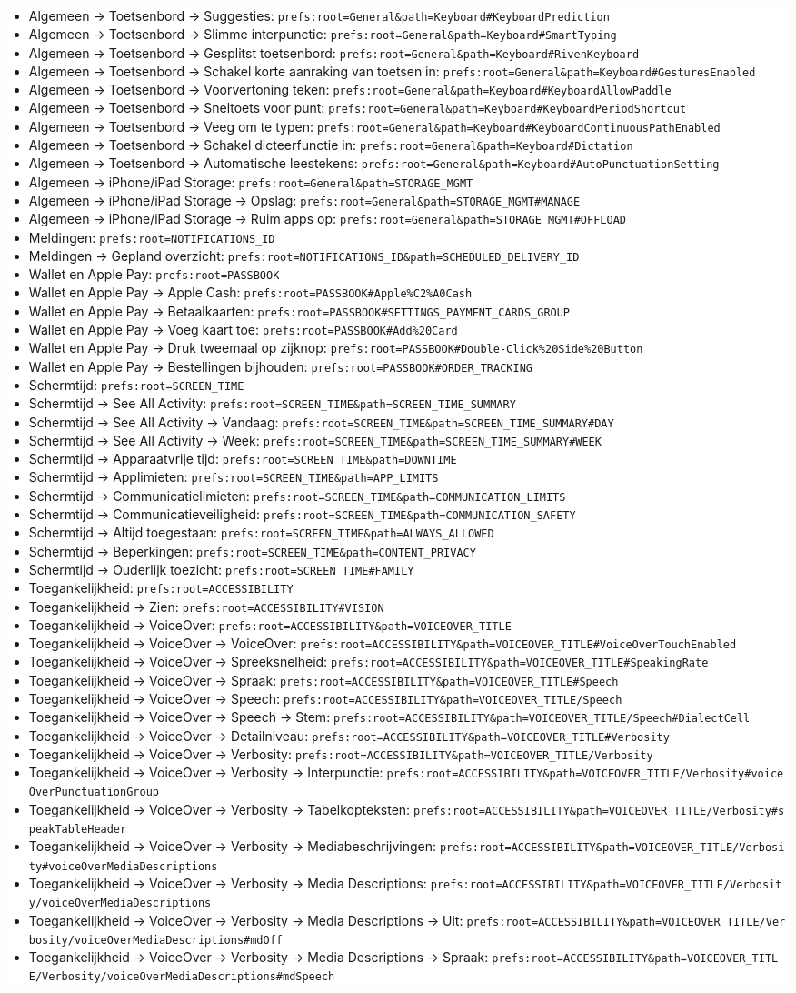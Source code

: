 - Algemeen → Toetsenbord → Suggesties: `prefs:root=General&path=Keyboard#KeyboardPrediction`
- Algemeen → Toetsenbord → Slimme interpunctie: `prefs:root=General&path=Keyboard#SmartTyping`
- Algemeen → Toetsenbord → Gesplitst toetsenbord: `prefs:root=General&path=Keyboard#RivenKeyboard`
- Algemeen → Toetsenbord → Schakel korte aanraking van toetsen in: `prefs:root=General&path=Keyboard#GesturesEnabled`
- Algemeen → Toetsenbord → Voorvertoning teken: `prefs:root=General&path=Keyboard#KeyboardAllowPaddle`
- Algemeen → Toetsenbord → Sneltoets voor punt: `prefs:root=General&path=Keyboard#KeyboardPeriodShortcut`
- Algemeen → Toetsenbord → Veeg om te typen: `prefs:root=General&path=Keyboard#KeyboardContinuousPathEnabled`
- Algemeen → Toetsenbord → Schakel dicteerfunctie in: `prefs:root=General&path=Keyboard#Dictation`
- Algemeen → Toetsenbord → Automatische leestekens: `prefs:root=General&path=Keyboard#AutoPunctuationSetting`
- Algemeen → iPhone/iPad Storage: `prefs:root=General&path=STORAGE_MGMT`
- Algemeen → iPhone/iPad Storage → Opslag: `prefs:root=General&path=STORAGE_MGMT#MANAGE`
- Algemeen → iPhone/iPad Storage → Ruim apps op: `prefs:root=General&path=STORAGE_MGMT#OFFLOAD`
- Meldingen: `prefs:root=NOTIFICATIONS_ID`
- Meldingen → Gepland overzicht: `prefs:root=NOTIFICATIONS_ID&path=SCHEDULED_DELIVERY_ID`
- Wallet en Apple Pay: `prefs:root=PASSBOOK`
- Wallet en Apple Pay → Apple Cash: `prefs:root=PASSBOOK#Apple%C2%A0Cash`
- Wallet en Apple Pay → Betaalkaarten: `prefs:root=PASSBOOK#SETTINGS_PAYMENT_CARDS_GROUP`
- Wallet en Apple Pay → Voeg kaart toe: `prefs:root=PASSBOOK#Add%20Card`
- Wallet en Apple Pay → Druk tweemaal op zijknop: `prefs:root=PASSBOOK#Double-Click%20Side%20Button`
- Wallet en Apple Pay → Bestellingen bijhouden: `prefs:root=PASSBOOK#ORDER_TRACKING`
- Schermtijd: `prefs:root=SCREEN_TIME`
- Schermtijd → See All Activity: `prefs:root=SCREEN_TIME&path=SCREEN_TIME_SUMMARY`
- Schermtijd → See All Activity → Vandaag: `prefs:root=SCREEN_TIME&path=SCREEN_TIME_SUMMARY#DAY`
- Schermtijd → See All Activity → Week: `prefs:root=SCREEN_TIME&path=SCREEN_TIME_SUMMARY#WEEK`
- Schermtijd → Apparaatvrije tijd: `prefs:root=SCREEN_TIME&path=DOWNTIME`
- Schermtijd → Applimieten: `prefs:root=SCREEN_TIME&path=APP_LIMITS`
- Schermtijd → Communicatielimieten: `prefs:root=SCREEN_TIME&path=COMMUNICATION_LIMITS`
- Schermtijd → Communicatie­veiligheid: `prefs:root=SCREEN_TIME&path=COMMUNICATION_SAFETY`
- Schermtijd → Altijd toegestaan: `prefs:root=SCREEN_TIME&path=ALWAYS_ALLOWED`
- Schermtijd → Beperkingen: `prefs:root=SCREEN_TIME&path=CONTENT_PRIVACY`
- Schermtijd → Ouderlijk toezicht: `prefs:root=SCREEN_TIME#FAMILY`
- Toegankelijkheid: `prefs:root=ACCESSIBILITY`
- Toegankelijkheid → Zien: `prefs:root=ACCESSIBILITY#VISION`
- Toegankelijkheid → VoiceOver: `prefs:root=ACCESSIBILITY&path=VOICEOVER_TITLE`
- Toegankelijkheid → VoiceOver → VoiceOver: `prefs:root=ACCESSIBILITY&path=VOICEOVER_TITLE#VoiceOverTouchEnabled`
- Toegankelijkheid → VoiceOver → Spreeksnelheid: `prefs:root=ACCESSIBILITY&path=VOICEOVER_TITLE#SpeakingRate`
- Toegankelijkheid → VoiceOver → Spraak: `prefs:root=ACCESSIBILITY&path=VOICEOVER_TITLE#Speech`
- Toegankelijkheid → VoiceOver → Speech: `prefs:root=ACCESSIBILITY&path=VOICEOVER_TITLE/Speech`
- Toegankelijkheid → VoiceOver → Speech → Stem: `prefs:root=ACCESSIBILITY&path=VOICEOVER_TITLE/Speech#DialectCell`
- Toegankelijkheid → VoiceOver → Detailniveau: `prefs:root=ACCESSIBILITY&path=VOICEOVER_TITLE#Verbosity`
- Toegankelijkheid → VoiceOver → Verbosity: `prefs:root=ACCESSIBILITY&path=VOICEOVER_TITLE/Verbosity`
- Toegankelijkheid → VoiceOver → Verbosity → Interpunctie: `prefs:root=ACCESSIBILITY&path=VOICEOVER_TITLE/Verbosity#voiceOverPunctuationGroup`
- Toegankelijkheid → VoiceOver → Verbosity → Tabelkopteksten: `prefs:root=ACCESSIBILITY&path=VOICEOVER_TITLE/Verbosity#speakTableHeader`
- Toegankelijkheid → VoiceOver → Verbosity → Mediabeschrijvingen: `prefs:root=ACCESSIBILITY&path=VOICEOVER_TITLE/Verbosity#voiceOverMediaDescriptions`
- Toegankelijkheid → VoiceOver → Verbosity → Media Descriptions: `prefs:root=ACCESSIBILITY&path=VOICEOVER_TITLE/Verbosity/voiceOverMediaDescriptions`
- Toegankelijkheid → VoiceOver → Verbosity → Media Descriptions → Uit: `prefs:root=ACCESSIBILITY&path=VOICEOVER_TITLE/Verbosity/voiceOverMediaDescriptions#mdOff`
- Toegankelijkheid → VoiceOver → Verbosity → Media Descriptions → Spraak: `prefs:root=ACCESSIBILITY&path=VOICEOVER_TITLE/Verbosity/voiceOverMediaDescriptions#mdSpeech`